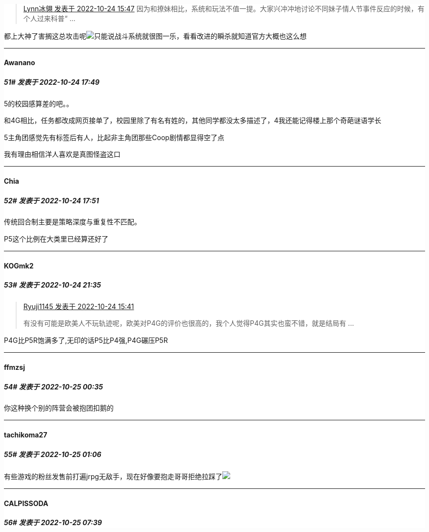 <blockquote><a href="httphttps://bbs.saraba1st.com/2b/forum.php?mod=redirect&amp;goto=findpost&amp;pid=58078048&amp;ptid=2101205" target="_blank">Lynn冰翎 发表于 2022-10-24 15:47</a>
因为和撩妹相比，系统和玩法不值一提。大家兴冲冲地讨论不同妹子情人节事件反应的时候，有个人过来科普“ ...</blockquote>
都上大神了害搁这总攻击呢<img src="https://static.saraba1st.com/image/smiley/face2017/067.png" referrerpolicy="no-referrer">只能说战斗系统就很图一乐，看看改进的瞬杀就知道官方大概也这么想

*****

####  Awanano  
##### 51#       发表于 2022-10-24 17:49

5的校园感算差的吧。。

和4G相比，任务都改成网页接单了，校园里除了有名有姓的，其他同学都没太多描述了，4我还能记得楼上那个奇葩谜语学长

5主角团感觉先有标签后有人，比起非主角团那些Coop剧情都显得空了点

我有理由相信洋人喜欢是真图怪盗这口

*****

####  Chia  
##### 52#       发表于 2022-10-24 17:51

传统回合制主要是策略深度与重复性不匹配。

P5这个比例在大类里已经算还好了

*****

####  KOGmk2  
##### 53#       发表于 2022-10-24 21:35

<blockquote><a href="httphttps://bbs.saraba1st.com/2b/forum.php?mod=redirect&amp;goto=findpost&amp;pid=58077965&amp;ptid=2101205" target="_blank">Ryuji1145 发表于 2022-10-24 15:41</a>

有没有可能是欧美人不玩轨迹呢，欧美对P4G的评价也很高的，我个人觉得P4G其实也蛮不错，就是结局有 ...</blockquote>
P4G比P5R饱满多了,无印的话P5比P4强,P4G碾压P5R

*****

####  ffmzsj  
##### 54#       发表于 2022-10-25 00:35

你这种换个别的阵营会被抱团扣鹅的

*****

####  tachikoma27  
##### 55#       发表于 2022-10-25 01:06

有些游戏的粉丝发售前打遍jrpg无敌手，现在好像要抱走哥哥拒绝拉踩了<img src="https://static.saraba1st.com/image/smiley/face2017/061.gif" referrerpolicy="no-referrer">

*****

####  CALPISSODA  
##### 56#       发表于 2022-10-25 07:39
